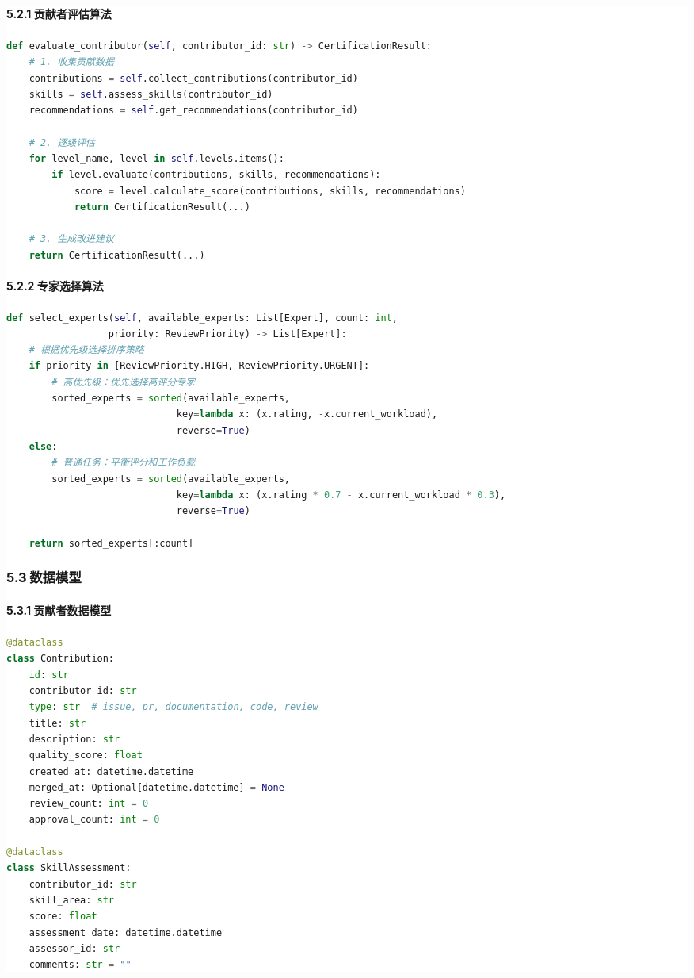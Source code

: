 #### 5.2.1 贡献者评估算法

```python
def evaluate_contributor(self, contributor_id: str) -> CertificationResult:
    # 1. 收集贡献数据
    contributions = self.collect_contributions(contributor_id)
    skills = self.assess_skills(contributor_id)
    recommendations = self.get_recommendations(contributor_id)
    
    # 2. 逐级评估
    for level_name, level in self.levels.items():
        if level.evaluate(contributions, skills, recommendations):
            score = level.calculate_score(contributions, skills, recommendations)
            return CertificationResult(...)
    
    # 3. 生成改进建议
    return CertificationResult(...)
```

#### 5.2.2 专家选择算法

```python
def select_experts(self, available_experts: List[Expert], count: int, 
                  priority: ReviewPriority) -> List[Expert]:
    # 根据优先级选择排序策略
    if priority in [ReviewPriority.HIGH, ReviewPriority.URGENT]:
        # 高优先级：优先选择高评分专家
        sorted_experts = sorted(available_experts, 
                              key=lambda x: (x.rating, -x.current_workload), 
                              reverse=True)
    else:
        # 普通任务：平衡评分和工作负载
        sorted_experts = sorted(available_experts, 
                              key=lambda x: (x.rating * 0.7 - x.current_workload * 0.3), 
                              reverse=True)
    
    return sorted_experts[:count]
```

### 5.3 数据模型

#### 5.3.1 贡献者数据模型

```python
@dataclass
class Contribution:
    id: str
    contributor_id: str
    type: str  # issue, pr, documentation, code, review
    title: str
    description: str
    quality_score: float
    created_at: datetime.datetime
    merged_at: Optional[datetime.datetime] = None
    review_count: int = 0
    approval_count: int = 0

@dataclass
class SkillAssessment:
    contributor_id: str
    skill_area: str
    score: float
    assessment_date: datetime.datetime
    assessor_id: str
    comments: str = ""
```
